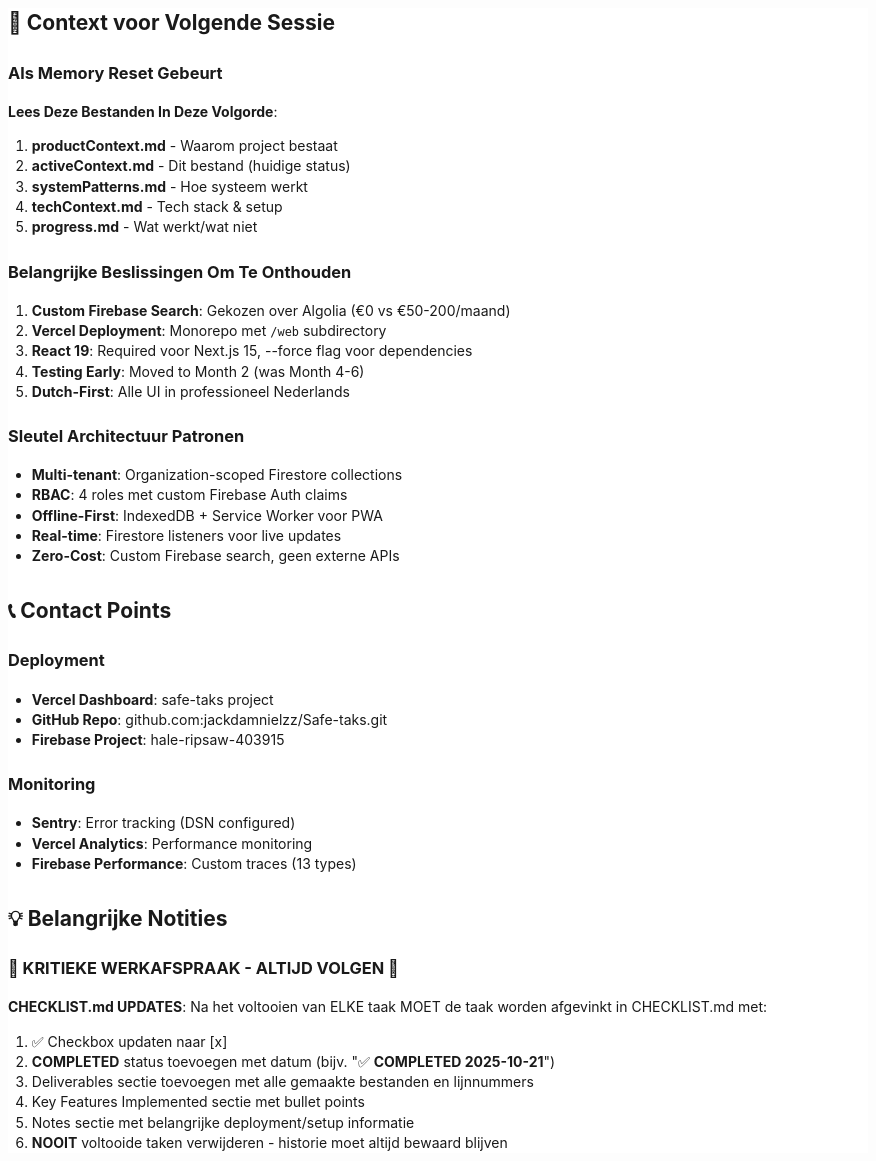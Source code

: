 ## 🔄 Context voor Volgende Sessie

### Als Memory Reset Gebeurt
**Lees Deze Bestanden In Deze Volgorde**:
1. **productContext.md** - Waarom project bestaat
2. **activeContext.md** - Dit bestand (huidige status)
3. **systemPatterns.md** - Hoe systeem werkt
4. **techContext.md** - Tech stack & setup
5. **progress.md** - Wat werkt/wat niet

### Belangrijke Beslissingen Om Te Onthouden
1. **Custom Firebase Search**: Gekozen over Algolia (€0 vs €50-200/maand)
2. **Vercel Deployment**: Monorepo met `/web` subdirectory
3. **React 19**: Required voor Next.js 15, --force flag voor dependencies
4. **Testing Early**: Moved to Month 2 (was Month 4-6)
5. **Dutch-First**: Alle UI in professioneel Nederlands

### Sleutel Architectuur Patronen
- **Multi-tenant**: Organization-scoped Firestore collections
- **RBAC**: 4 roles met custom Firebase Auth claims
- **Offline-First**: IndexedDB + Service Worker voor PWA
- **Real-time**: Firestore listeners voor live updates
- **Zero-Cost**: Custom Firebase search, geen externe APIs

## 📞 Contact Points

### Deployment
- **Vercel Dashboard**: safe-taks project
- **GitHub Repo**: github.com:jackdamnielzz/Safe-taks.git
- **Firebase Project**: hale-ripsaw-403915

### Monitoring
- **Sentry**: Error tracking (DSN configured)
- **Vercel Analytics**: Performance monitoring
- **Firebase Performance**: Custom traces (13 types)

## 💡 Belangrijke Notities

### 🚨 KRITIEKE WERKAFSPRAAK - ALTIJD VOLGEN 🚨
**CHECKLIST.md UPDATES**: Na het voltooien van ELKE taak MOET de taak worden afgevinkt in CHECKLIST.md met:
1. ✅ Checkbox updaten naar [x]
2. **COMPLETED** status toevoegen met datum (bijv. "✅ **COMPLETED 2025-10-21**")
3. Deliverables sectie toevoegen met alle gemaakte bestanden en lijnnummers
4. Key Features Implemented sectie met bullet points
5. Notes sectie met belangrijke deployment/setup informatie
6. **NOOIT** voltooide taken verwijderen - historie moet altijd bewaard blijven
